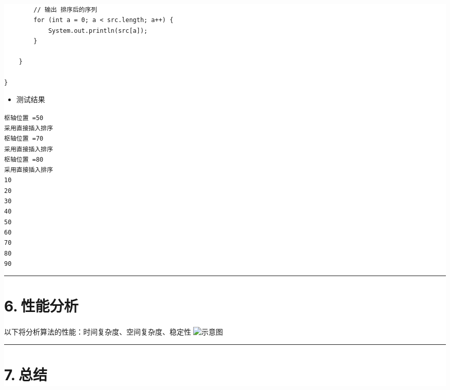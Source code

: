```
        // 输出 排序后的序列
        for (int a = 0; a < src.length; a++) {
            System.out.println(src[a]);
        }

    }

}
```
- 测试结果

```
枢轴位置 =50
采用直接插入排序
枢轴位置 =70
采用直接插入排序
枢轴位置 =80
采用直接插入排序
10
20
30
40
50
60
70
80
90
```

***


# 6. 性能分析
以下将分析算法的性能：时间复杂度、空间复杂度、稳定性
![示意图](https://upload-images.jianshu.io/upload_images/944365-8a333c1d8be1349d.png?imageMogr2/auto-orient/strip%7CimageView2/2/w/1240)



***
# 7. 总结